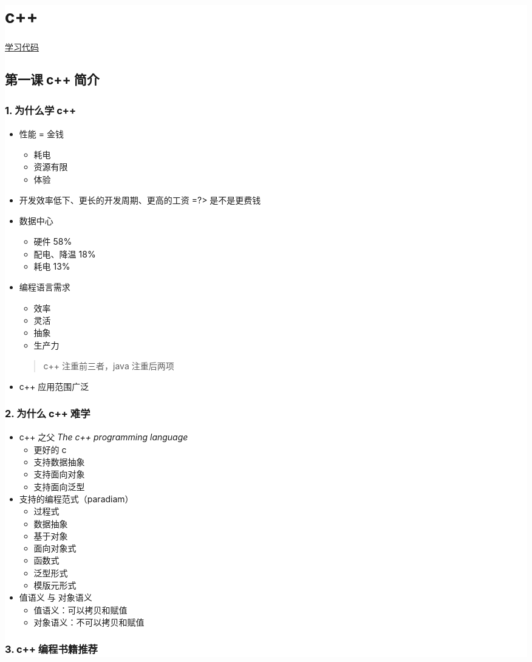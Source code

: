 # c++

[学习代码](https://github.com/hzg0505/CPP.git)

## 第一课 c++ 简介

### 1. 为什么学 c++

- 性能  = 金钱

  - 耗电
  - 资源有限
  - 体验

- 开发效率低下、更长的开发周期、更高的工资  =?> 是不是更费钱

- 数据中心

  - 硬件 58%
  - 配电、降温  18%
  - 耗电 13%

- 编程语言需求

  - 效率
  - 灵活
  - 抽象
  - 生产力

  > c++ 注重前三者，java 注重后两项

- c++ 应用范围广泛

### 2. 为什么 c++ 难学

- c++ 之父  *The c++ programming language*
  - 更好的 c
  - 支持数据抽象
  - 支持面向对象
  - 支持面向泛型
- 支持的编程范式（paradiam）
  - 过程式
  - 数据抽象
  - 基于对象
  - 面向对象式
  - 函数式
  - 泛型形式
  - 模版元形式
- 值语义 与 对象语义
  - 值语义：可以拷贝和赋值
  - 对象语义：不可以拷贝和赋值

### 3. c++ 编程书籍推荐
